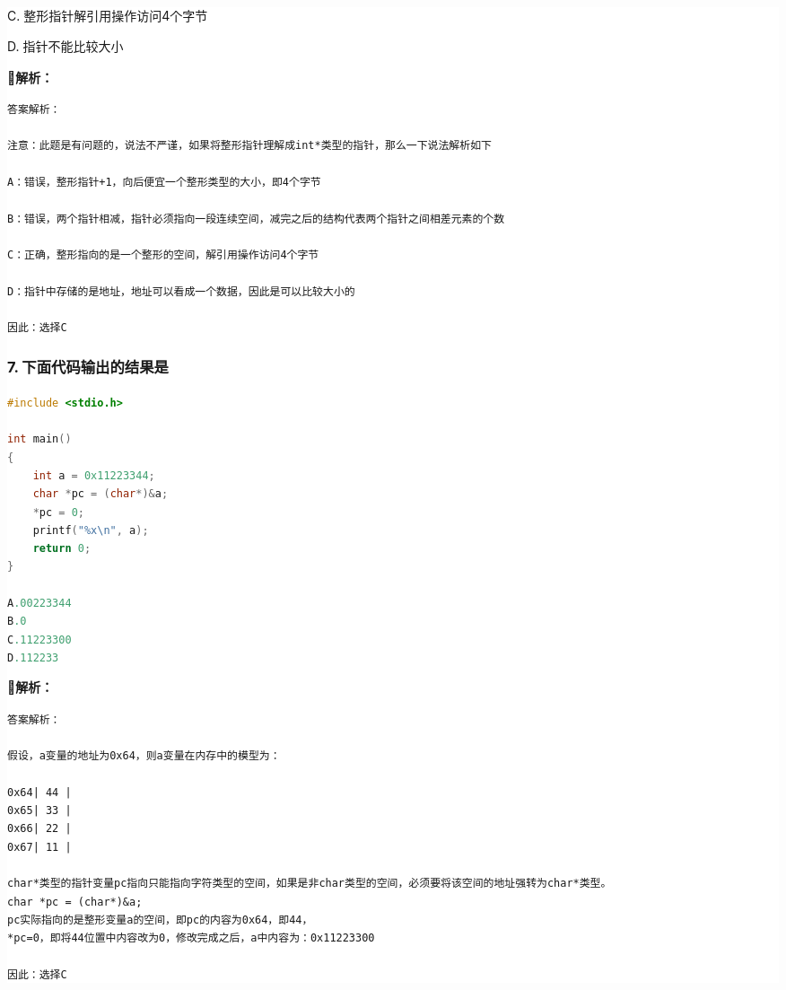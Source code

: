 C. 整形指针解引用操作访问4个字节

D. 指针不能比较大小

**🌟解析：**

```
答案解析：

注意：此题是有问题的，说法不严谨，如果将整形指针理解成int*类型的指针，那么一下说法解析如下

A：错误，整形指针+1，向后便宜一个整形类型的大小，即4个字节

B：错误，两个指针相减，指针必须指向一段连续空间，减完之后的结构代表两个指针之间相差元素的个数

C：正确，整形指向的是一个整形的空间，解引用操作访问4个字节

D：指针中存储的是地址，地址可以看成一个数据，因此是可以比较大小的

因此：选择C
```



### 7. 下面代码输出的结果是

```c
#include <stdio.h>

int main()
{
	int a = 0x11223344;
    char *pc = (char*)&a;
    *pc = 0;
    printf("%x\n", a);
    return 0;
}

A.00223344
B.0
C.11223300
D.112233
```

**🌟解析：**

```
答案解析：
 
假设，a变量的地址为0x64，则a变量在内存中的模型为：

0x64| 44 |
0x65| 33 |
0x66| 22 |
0x67| 11 |
 
char*类型的指针变量pc指向只能指向字符类型的空间，如果是非char类型的空间，必须要将该空间的地址强转为char*类型。
char *pc = (char*)&a; 
pc实际指向的是整形变量a的空间，即pc的内容为0x64，即44，
*pc=0，即将44位置中内容改为0，修改完成之后，a中内容为：0x11223300
 
因此：选择C
```
